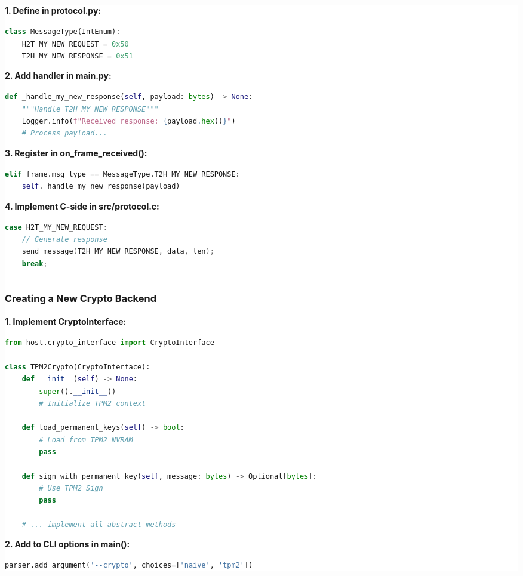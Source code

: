 **1. Define in protocol.py:**
```python
class MessageType(IntEnum):
    H2T_MY_NEW_REQUEST = 0x50
    T2H_MY_NEW_RESPONSE = 0x51
```

**2. Add handler in main.py:**
```python
def _handle_my_new_response(self, payload: bytes) -> None:
    """Handle T2H_MY_NEW_RESPONSE"""
    Logger.info(f"Received response: {payload.hex()}")
    # Process payload...
```

**3. Register in on_frame_received():**
```python
elif frame.msg_type == MessageType.T2H_MY_NEW_RESPONSE:
    self._handle_my_new_response(payload)
```

**4. Implement C-side in src/protocol.c:**
```c
case H2T_MY_NEW_REQUEST:
    // Generate response
    send_message(T2H_MY_NEW_RESPONSE, data, len);
    break;
```

---

### Creating a New Crypto Backend

**1. Implement CryptoInterface:**
```python
from host.crypto_interface import CryptoInterface

class TPM2Crypto(CryptoInterface):
    def __init__(self) -> None:
        super().__init__()
        # Initialize TPM2 context
    
    def load_permanent_keys(self) -> bool:
        # Load from TPM2 NVRAM
        pass
    
    def sign_with_permanent_key(self, message: bytes) -> Optional[bytes]:
        # Use TPM2_Sign
        pass
    
    # ... implement all abstract methods
```

**2. Add to CLI options in main():**
```python
parser.add_argument('--crypto', choices=['naive', 'tpm2'])
```
